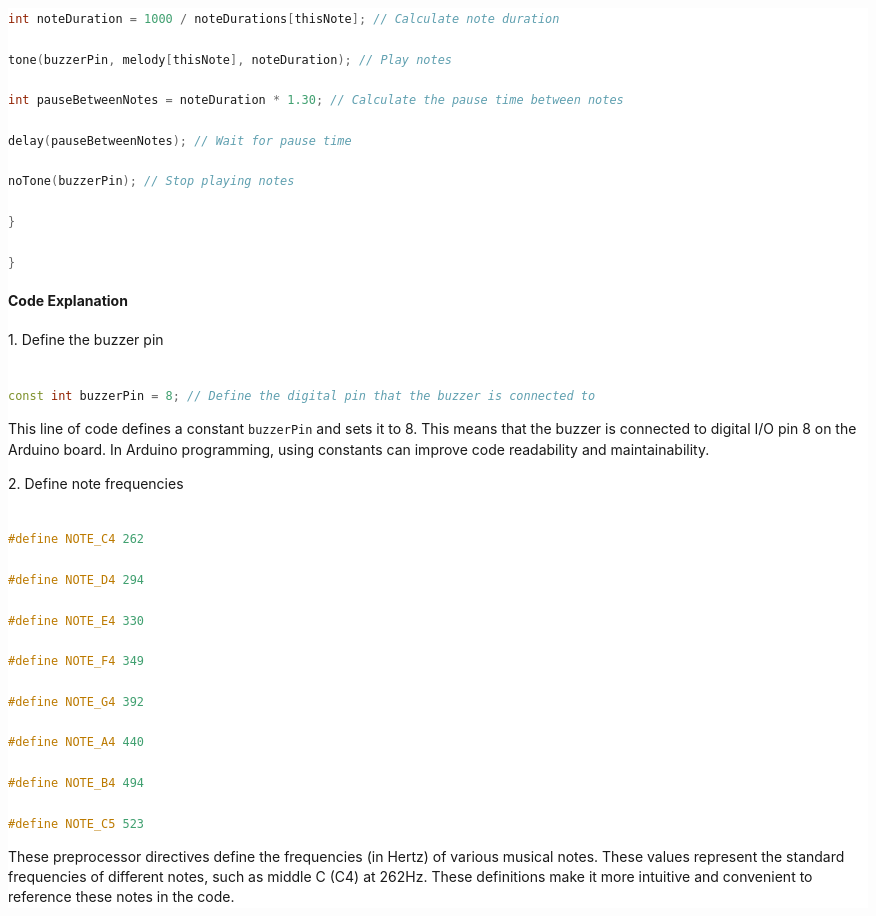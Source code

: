 ```cpp
int noteDuration = 1000 / noteDurations[thisNote]; // Calculate note duration

tone(buzzerPin, melody[thisNote], noteDuration); // Play notes

int pauseBetweenNotes = noteDuration * 1.30; // Calculate the pause time between notes

delay(pauseBetweenNotes); // Wait for pause time

noTone(buzzerPin); // Stop playing notes

}

}

```

#### Code Explanation

1\. Define the buzzer pin

```cpp

const int buzzerPin = 8; // Define the digital pin that the buzzer is connected to

```

This line of code defines a constant `buzzerPin` and sets it to 8. This means that the buzzer is connected to digital I/O pin 8 on the Arduino board. In Arduino programming, using constants can improve code readability and maintainability.

2\. Define note frequencies

```cpp

#define NOTE_C4 262

#define NOTE_D4 294

#define NOTE_E4 330

#define NOTE_F4 349

#define NOTE_G4 392

#define NOTE_A4 440

#define NOTE_B4 494

#define NOTE_C5 523

```

These preprocessor directives define the frequencies (in Hertz) of various musical notes. These values represent the standard frequencies of different notes, such as middle C (C4) at 262Hz. These definitions make it more intuitive and convenient to reference these notes in the code.
